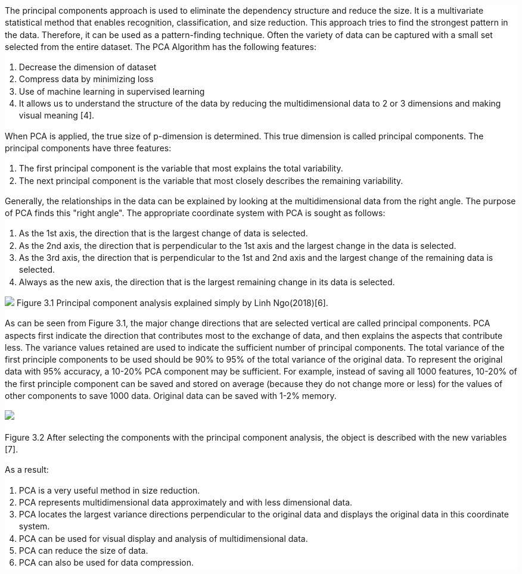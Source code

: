 The principal components approach is used to eliminate the dependency structure and reduce the size. It is a multivariate statistical method that enables recognition, classification, and size reduction. This approach tries to find the strongest pattern in the data. Therefore, it can be used as a pattern-finding technique. Often the variety of data can be captured with a small set selected from the entire dataset. The PCA Algorithm has the following features:

1. Decrease the dimension of dataset
2. Compress data by minimizing loss
3. Use of machine learning in supervised learning
4. It allows us to understand the structure of the data by reducing the multidimensional data to 2 or 3 dimensions and making visual meaning [4].

When PCA is applied, the true size of p-dimension is determined. This true dimension is called principal components. The principal components have three features:

1. The first principal component is the variable that most explains the total variability.
2. The next principal component is the variable that most closely describes the remaining variability.

Generally, the relationships in the data can be explained by looking at the multidimensional data from the right angle. The purpose of PCA finds this &quot;right angle&quot;. The appropriate coordinate system with PCA is sought as follows:

1. As the 1st axis, the direction that is the largest change of data is selected.
2. As the 2nd axis, the direction that is perpendicular to the 1st axis and the largest change in the data is selected.
3. As the 3rd axis, the direction that is perpendicular to the 1st and 2nd axis and the largest change of the remaining data is selected.
4. Always as the new axis, the direction that is the largest remaining change in its data is selected.

![](RackMultipart20201001-4-17socgu_html_252302a9065a4383.png)
 Figure 3.1 Principal component analysis explained simply by Linh Ngo(2018)[6].

As can be seen from Figure 3.1, the major change directions that are selected vertical are called principal components. PCA aspects first indicate the direction that contributes most to the exchange of data, and then explains the aspects that contribute less. The variance values retained are used to indicate the sufficient number of principal components. The total variance of the first principle components to be used should be 90% to 95% of the total variance of the original data. To represent the original data with 95% accuracy, a 10-20% PCA component may be sufficient. For example, instead of saving all 1000 features, 10-20% of the first principle component can be saved and stored on average (because they do not change more or less) for the values of other components to save 1000 data. Original data can be saved with 1-2% memory.

![](RackMultipart20201001-4-17socgu_html_3371589adc3d8cef.png)

Figure 3.2 After selecting the components with the principal component analysis, the object is described with the new variables [7].

As a result:

  1. PCA is a very useful method in size reduction.
  2. PCA represents multidimensional data approximately and with less dimensional data.
  3. PCA locates the largest variance directions perpendicular to the original data and displays the original data in this coordinate system.
  4. PCA can be used for visual display and analysis of multidimensional data.
  5. PCA can reduce the size of data.
  6. PCA can also be used for data compression.
